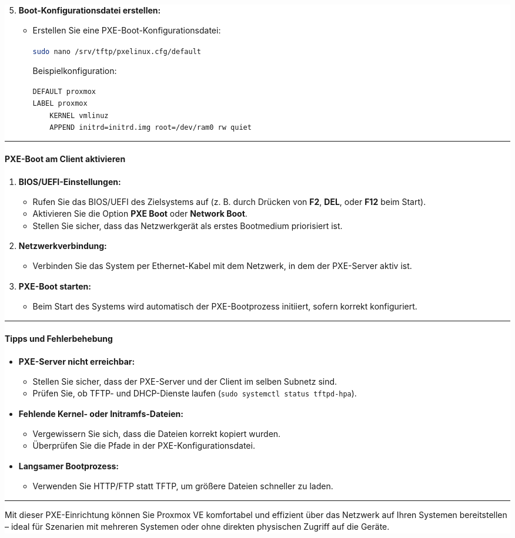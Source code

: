 5. **Boot-Konfigurationsdatei erstellen:**

   * Erstellen Sie eine PXE-Boot-Konfigurationsdatei:

     ```bash
     sudo nano /srv/tftp/pxelinux.cfg/default
     ```

     Beispielkonfiguration:

     ```
     DEFAULT proxmox
     LABEL proxmox
         KERNEL vmlinuz
         APPEND initrd=initrd.img root=/dev/ram0 rw quiet
     ```

***

#### **PXE-Boot am Client aktivieren**

1. **BIOS/UEFI-Einstellungen:**

   * Rufen Sie das BIOS/UEFI des Zielsystems auf (z. B. durch Drücken von **F2**, **DEL**, oder **F12** beim Start).
   * Aktivieren Sie die Option **PXE Boot** oder **Network Boot**.
   * Stellen Sie sicher, dass das Netzwerkgerät als erstes Bootmedium priorisiert ist.

2. **Netzwerkverbindung:**

   * Verbinden Sie das System per Ethernet-Kabel mit dem Netzwerk, in dem der PXE-Server aktiv ist.

3. **PXE-Boot starten:**

   * Beim Start des Systems wird automatisch der PXE-Bootprozess initiiert, sofern korrekt konfiguriert.

***

#### **Tipps und Fehlerbehebung**

* **PXE-Server nicht erreichbar:**

  * Stellen Sie sicher, dass der PXE-Server und der Client im selben Subnetz sind.
  * Prüfen Sie, ob TFTP- und DHCP-Dienste laufen (`sudo systemctl status tftpd-hpa`).

* **Fehlende Kernel- oder Initramfs-Dateien:**

  * Vergewissern Sie sich, dass die Dateien korrekt kopiert wurden.
  * Überprüfen Sie die Pfade in der PXE-Konfigurationsdatei.

* **Langsamer Bootprozess:**

  * Verwenden Sie HTTP/FTP statt TFTP, um größere Dateien schneller zu laden.

***

Mit dieser PXE-Einrichtung können Sie Proxmox VE komfortabel und effizient über das Netzwerk auf Ihren Systemen bereitstellen – ideal für Szenarien mit mehreren Systemen oder ohne direkten physischen Zugriff auf die Geräte.
